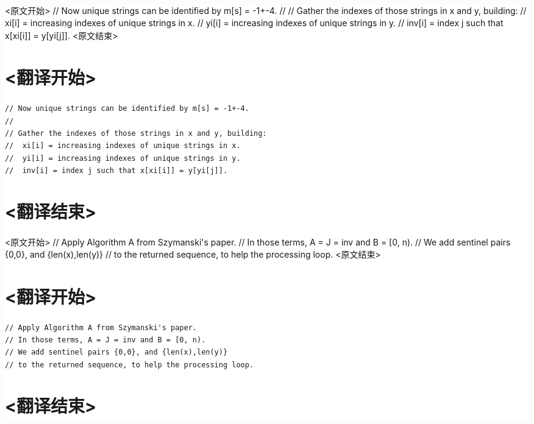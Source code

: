 
<原文开始>
	// Now unique strings can be identified by m[s] = -1+-4.
	//
	// Gather the indexes of those strings in x and y, building:
	//	xi[i] = increasing indexes of unique strings in x.
	//	yi[i] = increasing indexes of unique strings in y.
	//	inv[i] = index j such that x[xi[i]] = y[yi[j]].
<原文结束>

# <翻译开始>
	// Now unique strings can be identified by m[s] = -1+-4.
	//
	// Gather the indexes of those strings in x and y, building:
	//	xi[i] = increasing indexes of unique strings in x.
	//	yi[i] = increasing indexes of unique strings in y.
	//	inv[i] = index j such that x[xi[i]] = y[yi[j]].
# <翻译结束>


<原文开始>
	// Apply Algorithm A from Szymanski's paper.
	// In those terms, A = J = inv and B = [0, n).
	// We add sentinel pairs {0,0}, and {len(x),len(y)}
	// to the returned sequence, to help the processing loop.
<原文结束>

# <翻译开始>
	// Apply Algorithm A from Szymanski's paper.
	// In those terms, A = J = inv and B = [0, n).
	// We add sentinel pairs {0,0}, and {len(x),len(y)}
	// to the returned sequence, to help the processing loop.
# <翻译结束>


